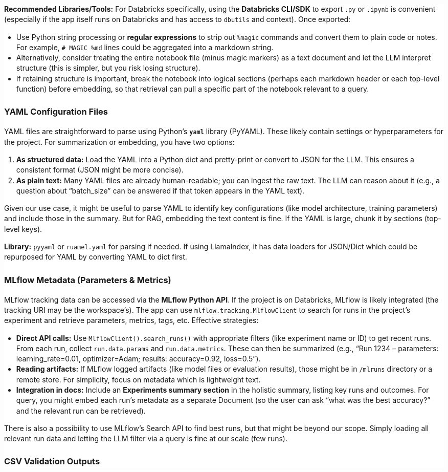 **Recommended Libraries/Tools:** For Databricks specifically, using the **Databricks CLI/SDK** to export `.py` or `.ipynb` is convenient (especially if the app itself runs on Databricks and has access to `dbutils` and context). Once exported:

* Use Python string processing or **regular expressions** to strip out `%magic` commands and convert them to plain code or notes. For example, `# MAGIC %md` lines could be aggregated into a markdown string.
* Alternatively, consider treating the entire notebook file (minus magic markers) as a text document and let the LLM interpret structure (this is simpler, but you risk losing structure).
* If retaining structure is important, break the notebook into logical sections (perhaps each markdown header or each top-level function) before embedding, so that retrieval can pull a specific part of the notebook relevant to a query.

### YAML Configuration Files

YAML files are straightforward to parse using Python’s **`yaml`** library (PyYAML). These likely contain settings or hyperparameters for the project. For summarization or embedding, you have two options:

1. **As structured data:** Load the YAML into a Python dict and pretty-print or convert to JSON for the LLM. This ensures a consistent format (JSON might be more concise).
2. **As plain text:** Many YAML files are already human-readable; you can ingest the raw text. The LLM can reason about it (e.g., a question about “batch\_size” can be answered if that token appears in the YAML text).

Given our use case, it might be useful to parse YAML to identify key configurations (like model architecture, training parameters) and include those in the summary. But for RAG, embedding the text content is fine. If the YAML is large, chunk it by sections (top-level keys).

**Library:** `pyyaml` or `ruamel.yaml` for parsing if needed. If using LlamaIndex, it has data loaders for JSON/Dict which could be repurposed for YAML by converting YAML to dict first.

### MLflow Metadata (Parameters & Metrics)

MLflow tracking data can be accessed via the **MLflow Python API**. If the project is on Databricks, MLflow is likely integrated (the tracking URI may be the workspace’s). The app can use `mlflow.tracking.MlflowClient` to search for runs in the project’s experiment and retrieve parameters, metrics, tags, etc. Effective strategies:

* **Direct API calls:** Use `MlflowClient().search_runs()` with appropriate filters (like experiment name or ID) to get recent runs. From each run, collect `run.data.params` and `run.data.metrics`. These can then be summarized (e.g., “Run 1234 – parameters: learning\_rate=0.01, optimizer=Adam; results: accuracy=0.92, loss=0.5”).
* **Reading artifacts:** If MLflow logged artifacts (like model files or evaluation results), those might be in `/mlruns` directory or a remote store. For simplicity, focus on metadata which is lightweight text.
* **Integration in docs:** Include an **Experiments summary section** in the holistic summary, listing key runs and outcomes. For query, you might embed each run’s metadata as a separate Document (so the user can ask “what was the best accuracy?” and the relevant run can be retrieved).

There is also a possibility to use MLflow’s Search API to find best runs, but that might be beyond our scope. Simply loading all relevant run data and letting the LLM filter via a query is fine at our scale (few runs).

### CSV Validation Outputs
